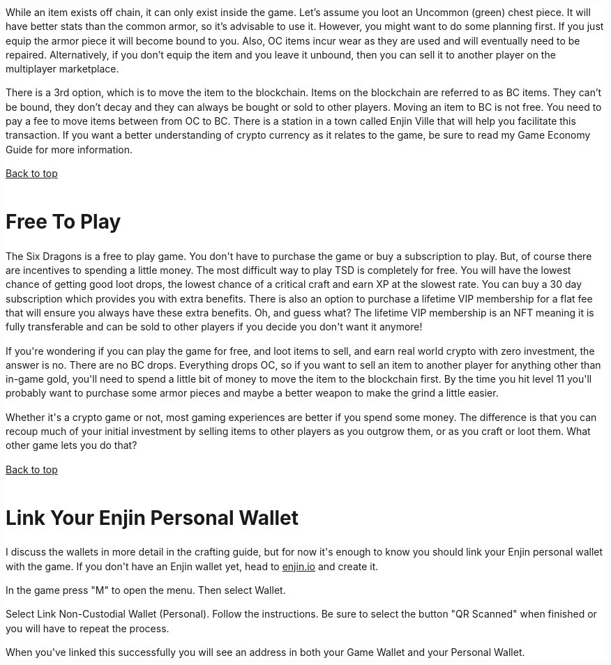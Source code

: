 While an item exists off chain, it can only exist inside the game. Let’s assume you loot an Uncommon (green) chest piece. It will have better stats than the common armor, so it’s advisable to use it. However, you might want to do some planning first. If you just equip the armor piece it will become bound to you. Also, OC items incur wear as they are used and will eventually need to be repaired. Alternatively, if you don’t equip the item and you leave it unbound, then you can sell it to another player on the multiplayer marketplace.

There is a 3rd option, which is to move the item to the blockchain. Items on the blockchain are referred to as BC items. They can’t be bound, they don’t decay and they can always be bought or sold to other players. Moving an item to BC is not free. You need to pay a fee to move items between from OC to BC. There is a station in a town called Enjin Ville that will help you facilitate this transaction. If you want a better understanding of crypto currency as it relates to the game, be sure to read my Game Economy Guide for more information.

[Back to top](#kcs-game-guides---new-player-guide---start-here)

# Free To Play

The Six Dragons is a free to play game. You don't have to purchase the game or buy a subscription to play. But, of course there are incentives to spending a little money. The most difficult way to play TSD is completely for free. You will have the lowest chance of getting good loot drops, the lowest chance of a critical craft and earn XP at the slowest rate. You can buy a 30 day subscription which provides you with extra benefits. There is also an option to purchase a lifetime VIP membership for a flat fee that will ensure you always have these extra benefits. Oh, and guess what? The lifetime VIP membership is an NFT meaning it is fully transferable and can be sold to other players if you decide you don't want it anymore!

If you're wondering if you can play the game for free, and loot items to sell, and earn real world crypto with zero investment, the answer is no. There are no BC drops. Everything drops OC, so if you want to sell an item to another player for anything other than in-game gold, you'll need to spend a little bit of money to move the item to the blockchain first. By the time you hit level 11 you'll probably want to purchase some armor pieces and maybe a better weapon to make the grind a little easier. 

Whether it's a crypto game or not, most gaming experiences are better if you spend some money. The difference is that you can recoup much of your initial investment by selling items to other players as you outgrow them, or as you craft or loot them. What other game lets you do that?

[Back to top](#kcs-game-guides---new-player-guide---start-here)

# Link Your Enjin Personal Wallet

I discuss the wallets in more detail in the crafting guide, but for now it's enough to know you should link your Enjin personal wallet with the game. If you don't have an Enjin wallet yet, head to [enjin.io](https://enjin.io) and create it.

In the game press "M" to open the menu. Then select Wallet.

Select Link Non-Custodial Wallet (Personal). Follow the instructions. Be sure to select the button "QR Scanned" when finished or you will have to repeat the process.

When you've linked this successfully you will see an address in both your Game Wallet and your Personal Wallet. 
